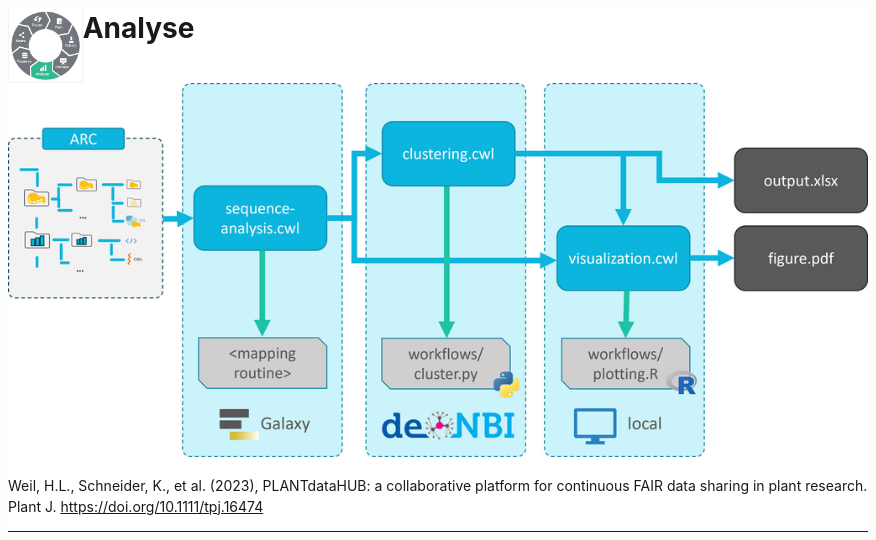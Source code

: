 # Analyse <img align="left" class="center" style="height:75px" src='./../../../img/Screenshot-RDMkit-04-analyse.png'/>



![w:800](./../../../img/tpj16474-fig-0005-m.jpg)

<span class="reference"> Weil, H.L., Schneider, K., et al. (2023), PLANTdataHUB: a collaborative platform for continuous FAIR data sharing in plant research. Plant J. https://doi.org/10.1111/tpj.16474 </span>

---